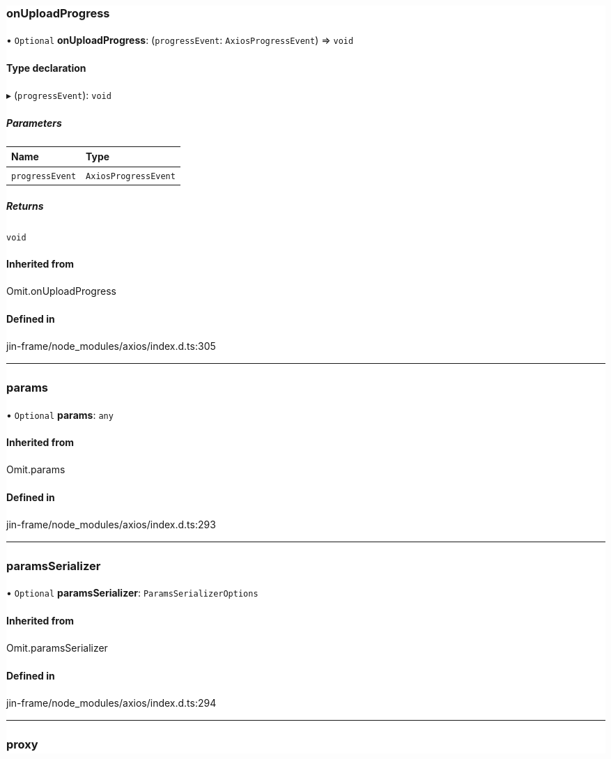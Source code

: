 ### onUploadProgress

• `Optional` **onUploadProgress**: (`progressEvent`: `AxiosProgressEvent`) => `void`

#### Type declaration

▸ (`progressEvent`): `void`

##### Parameters

| Name | Type |
| :------ | :------ |
| `progressEvent` | `AxiosProgressEvent` |

##### Returns

`void`

#### Inherited from

Omit.onUploadProgress

#### Defined in

jin-frame/node_modules/axios/index.d.ts:305

___

### params

• `Optional` **params**: `any`

#### Inherited from

Omit.params

#### Defined in

jin-frame/node_modules/axios/index.d.ts:293

___

### paramsSerializer

• `Optional` **paramsSerializer**: `ParamsSerializerOptions`

#### Inherited from

Omit.paramsSerializer

#### Defined in

jin-frame/node_modules/axios/index.d.ts:294

___

### proxy
